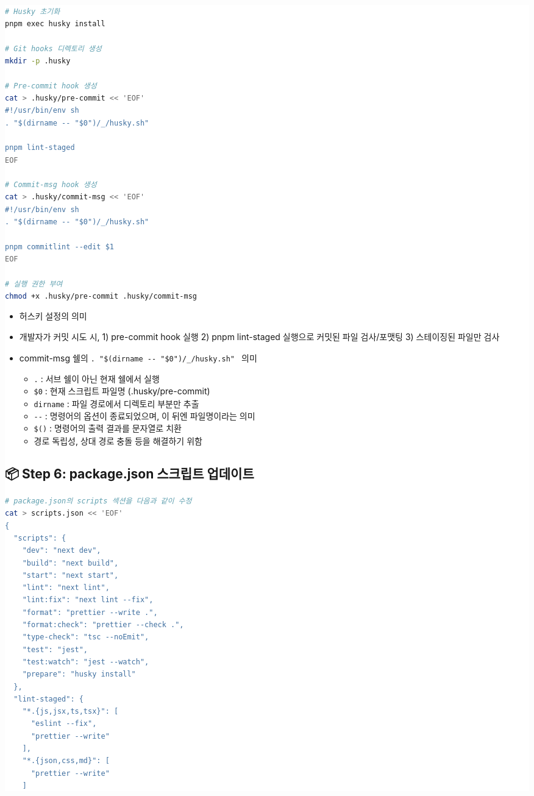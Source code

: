 ```bash
# Husky 초기화
pnpm exec husky install

# Git hooks 디렉토리 생성
mkdir -p .husky

# Pre-commit hook 생성
cat > .husky/pre-commit << 'EOF'
#!/usr/bin/env sh
. "$(dirname -- "$0")/_/husky.sh"

pnpm lint-staged
EOF

# Commit-msg hook 생성
cat > .husky/commit-msg << 'EOF'
#!/usr/bin/env sh
. "$(dirname -- "$0")/_/husky.sh"

pnpm commitlint --edit $1
EOF

# 실행 권한 부여
chmod +x .husky/pre-commit .husky/commit-msg
```

- 허스키 설정의 의미
- 개발자가 커밋 시도 시, 1) pre-commit hook 실행 2) pnpm lint-staged 실행으로 커밋된 파일 검사/포맷팅 3) 스테이징된 파일만 검사

- commit-msg 쉘의 `. "$(dirname -- "$0")/_/husky.sh" ` 의미
  - `.` : 서브 쉘이 아닌 현재 쉘에서 실행
  - `$0` : 현재 스크립트 파일명 (.husky/pre-commit)
  - `dirname` : 파일 경로에서 디렉토리 부분만 추출
  - `--` : 명령어의 옵션이 종료되었으며, 이 뒤엔 파일명이라는 의미
  - `$()` : 명령어의 출력 결과를 문자열로 치환
  - 경로 독립성, 상대 경로 충돌 등을 해결하기 위함

## 📦 Step 6: package.json 스크립트 업데이트

```bash
# package.json의 scripts 섹션을 다음과 같이 수정
cat > scripts.json << 'EOF'
{
  "scripts": {
    "dev": "next dev",
    "build": "next build",
    "start": "next start",
    "lint": "next lint",
    "lint:fix": "next lint --fix",
    "format": "prettier --write .",
    "format:check": "prettier --check .",
    "type-check": "tsc --noEmit",
    "test": "jest",
    "test:watch": "jest --watch",
    "prepare": "husky install"
  },
  "lint-staged": {
    "*.{js,jsx,ts,tsx}": [
      "eslint --fix",
      "prettier --write"
    ],
    "*.{json,css,md}": [
      "prettier --write"
    ]
```